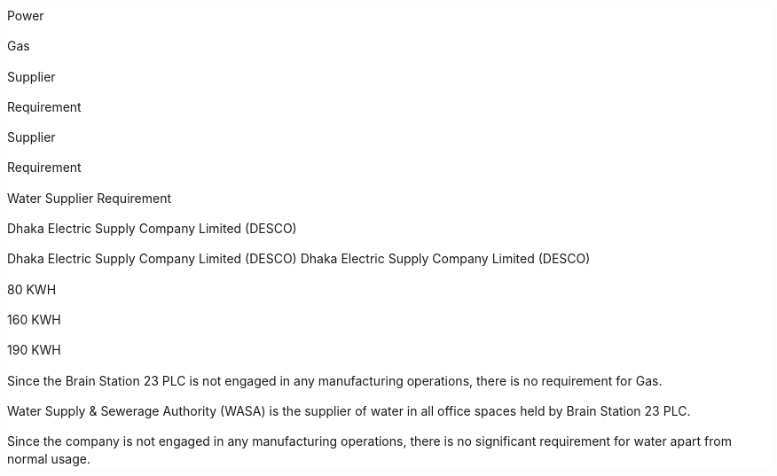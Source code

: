 Power 

Gas 

Supplier 

Requirement 

Supplier 

Requirement 

Water 
Supplier  Requirement 

Dhaka 
Electric 
Supply 
Company 
Limited 
(DESCO) 

Dhaka 
Electric 
Supply 
Company 
Limited 
(DESCO) 
Dhaka 
Electric 
Supply 
Company 
Limited 
(DESCO) 

80 KWH 

160 KWH 

190 KWH 

Since the Brain Station 23 
PLC is not engaged in any 
manufacturing operations, 
there is no requirement for 
Gas. 

Water Supply & 
Sewerage 
Authority (WASA) is the 
supplier of water in all 
office spaces held by 
Brain Station 23 PLC. 

Since the company is not 
engaged in any 
manufacturing 
operations, there is no 
significant requirement 
for water apart from 
normal usage. 
